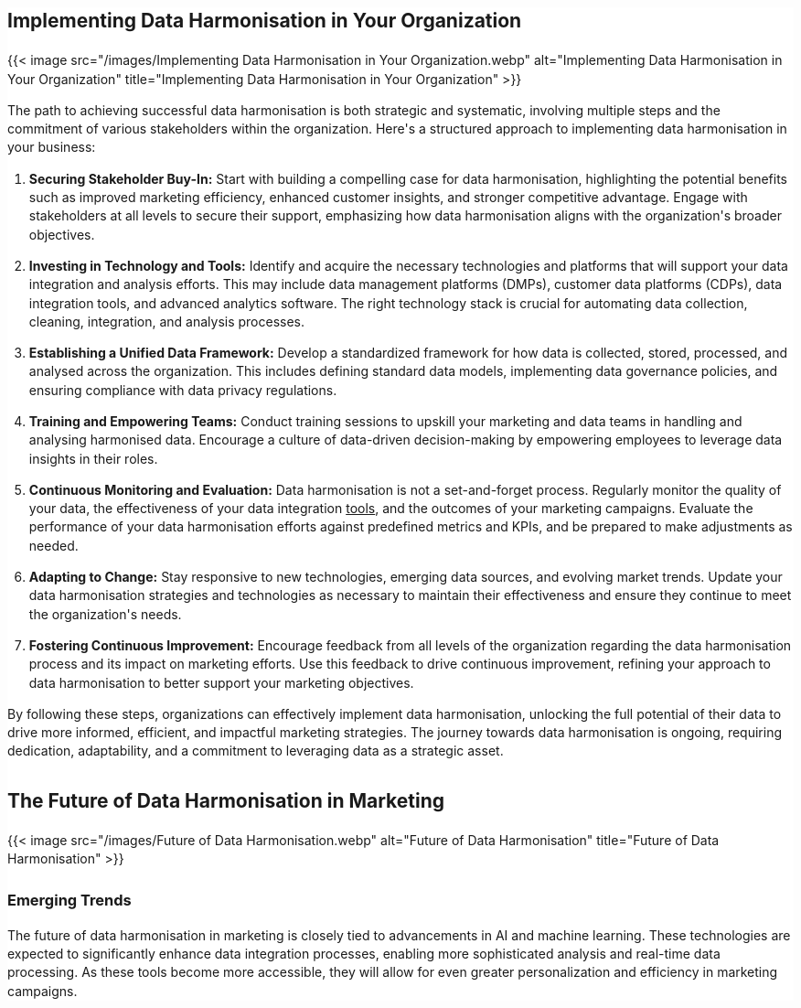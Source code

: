 

## Implementing Data Harmonisation in Your Organization
{{< image src="/images/Implementing Data Harmonisation in Your Organization.webp" alt="Implementing Data Harmonisation in Your Organization" title="Implementing Data Harmonisation in Your Organization" >}}


The path to achieving successful data harmonisation is both strategic and systematic, involving multiple steps and the commitment of various stakeholders within the organization. Here's a structured approach to implementing data harmonisation in your business:

1. **Securing Stakeholder Buy-In:**
   Start with building a compelling case for data harmonisation, highlighting the potential benefits such as improved marketing efficiency, enhanced customer insights, and stronger competitive advantage. Engage with stakeholders at all levels to secure their support, emphasizing how data harmonisation aligns with the organization's broader objectives.

2. **Investing in Technology and Tools:**
   Identify and acquire the necessary technologies and platforms that will support your data integration and analysis efforts. This may include data management platforms (DMPs), customer data platforms (CDPs), data integration tools, and advanced analytics software. The right technology stack is crucial for automating data collection, cleaning, integration, and analysis processes.

3. **Establishing a Unified Data Framework:**
   Develop a standardized framework for how data is collected, stored, processed, and analysed across the organization. This includes defining standard data models, implementing data governance policies, and ensuring compliance with data privacy regulations.

4. **Training and Empowering Teams:**
   Conduct training sessions to upskill your marketing and data teams in handling and analysing harmonised data. Encourage a culture of data-driven decision-making by empowering employees to leverage data insights in their roles.

5. **Continuous Monitoring and Evaluation:**
   Data harmonisation is not a set-and-forget process. Regularly monitor the quality of your data, the effectiveness of your data integration [tools](/data-harmonisation/data-harmonisation-tools-frameworks), and the outcomes of your marketing campaigns. Evaluate the performance of your data harmonisation efforts against predefined metrics and KPIs, and be prepared to make adjustments as needed.

6. **Adapting to Change:**
   Stay responsive to new technologies, emerging data sources, and evolving market trends. Update your data harmonisation strategies and technologies as necessary to maintain their effectiveness and ensure they continue to meet the organization's needs.

7. **Fostering Continuous Improvement:**
   Encourage feedback from all levels of the organization regarding the data harmonisation process and its impact on marketing efforts. Use this feedback to drive continuous improvement, refining your approach to data harmonisation to better support your marketing objectives.

By following these steps, organizations can effectively implement data harmonisation, unlocking the full potential of their data to drive more informed, efficient, and impactful marketing strategies. The journey towards data harmonisation is ongoing, requiring dedication, adaptability, and a commitment to leveraging data as a strategic asset.

## The Future of Data Harmonisation in Marketing
{{< image src="/images/Future of Data Harmonisation.webp" alt="Future of Data Harmonisation" title="Future of Data Harmonisation" >}}
### Emerging Trends
The future of data harmonisation in marketing is closely tied to advancements in AI and machine learning. These technologies are expected to significantly enhance data integration processes, enabling more sophisticated analysis and real-time data processing. As these tools become more accessible, they will allow for even greater personalization and efficiency in marketing campaigns.
